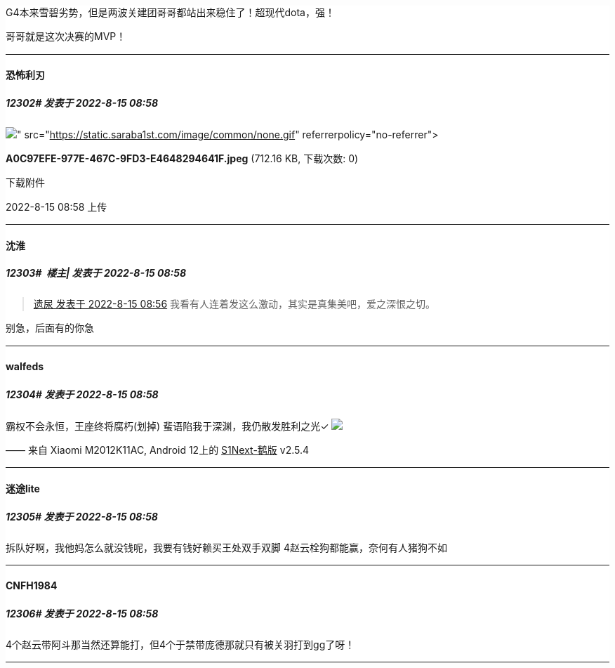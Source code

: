 G4本来雪碧劣势，但是两波关建团哥哥都站出来稳住了！超现代dota，强！

哥哥就是这次决赛的MVP！

*****

####  恐怖利刃  
##### 12302#       发表于 2022-8-15 08:58

<img src="https://img.saraba1st.com/forum/202208/15/085802z6308mqo45x0004x.jpeg" referrerpolicy="no-referrer">" src="https://static.saraba1st.com/image/common/none.gif" referrerpolicy="no-referrer">

<strong>A0C97EFE-977E-467C-9FD3-E4648294641F.jpeg</strong> (712.16 KB, 下载次数: 0)

下载附件

2022-8-15 08:58 上传

*****

####  沈淮  
##### 12303#         楼主| 发表于 2022-8-15 08:58

<blockquote><a href="httphttps://bbs.saraba1st.com/2b/forum.php?mod=redirect&amp;goto=findpost&amp;pid=57069649&amp;ptid=2084957" target="_blank">遗尿 发表于 2022-8-15 08:56</a>
我看有人连着发这么激动，其实是真集美吧，爱之深恨之切。</blockquote>
别急，后面有的你急

*****

####  walfeds  
##### 12304#       发表于 2022-8-15 08:58

霸权不会永恒，王座终将腐朽(划掉)
蜚语陷我于深渊，我仍散发胜利之光✓
<img src="https://static.saraba1st.com/image/smiley/face2017/067.png" referrerpolicy="no-referrer">

—— 来自 Xiaomi M2012K11AC, Android 12上的 [S1Next-鹅版](https://github.com/ykrank/S1-Next/releases) v2.5.4

*****

####  迷途lite  
##### 12305#       发表于 2022-8-15 08:58

拆队好啊，我他妈怎么就没钱呢，我要有钱好赖买王处双手双脚
4赵云栓狗都能赢，奈何有人猪狗不如

*****

####  CNFH1984  
##### 12306#       发表于 2022-8-15 08:58

4个赵云带阿斗那当然还算能打，但4个于禁带庞德那就只有被关羽打到gg了呀！

*****
